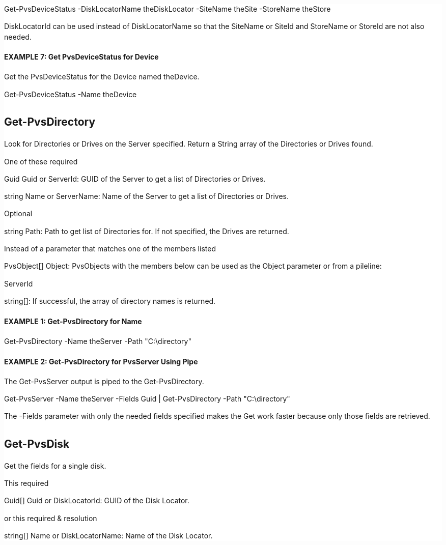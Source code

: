 Get-PvsDeviceStatus -DiskLocatorName theDiskLocator -SiteName theSite -StoreName theStore

DiskLocatorId can be used instead of DiskLocatorName so that the SiteName or SiteId and StoreName or StoreId are not also needed.

#### EXAMPLE 7: Get PvsDeviceStatus for Device

Get the PvsDeviceStatus for the Device named theDevice.

Get-PvsDeviceStatus -Name theDevice

## Get-PvsDirectory

Look for Directories or Drives on the Server specified. Return a String array of the Directories or Drives found.

One of these required

Guid Guid or ServerId: GUID of the Server to get a list of Directories or Drives.

string Name or ServerName: Name of the Server to get a list of Directories or Drives.

Optional

string Path: Path to get list of Directories for. If not specified, the Drives are returned.

Instead of a parameter that matches one of the members listed

PvsObject\[\] Object: PvsObjects with the members below can be used as the Object parameter or from a pileline:

ServerId

string\[\]: If successful, the array of directory names is returned.

#### EXAMPLE 1: Get-PvsDirectory for Name

Get-PvsDirectory -Name theServer -Path "C:\\directory"

#### EXAMPLE 2: Get-PvsDirectory for PvsServer Using Pipe

The Get-PvsServer output is piped to the Get-PvsDirectory.

Get-PvsServer -Name theServer -Fields Guid | Get-PvsDirectory -Path "C:\\directory"

The -Fields parameter with only the needed fields specified makes the Get work faster because only those fields are retrieved.

## Get-PvsDisk

Get the fields for a single disk.

This required

Guid\[\] Guid or DiskLocatorId: GUID of the Disk Locator.

or this required & resolution

string\[\] Name or DiskLocatorName: Name of the Disk Locator.

